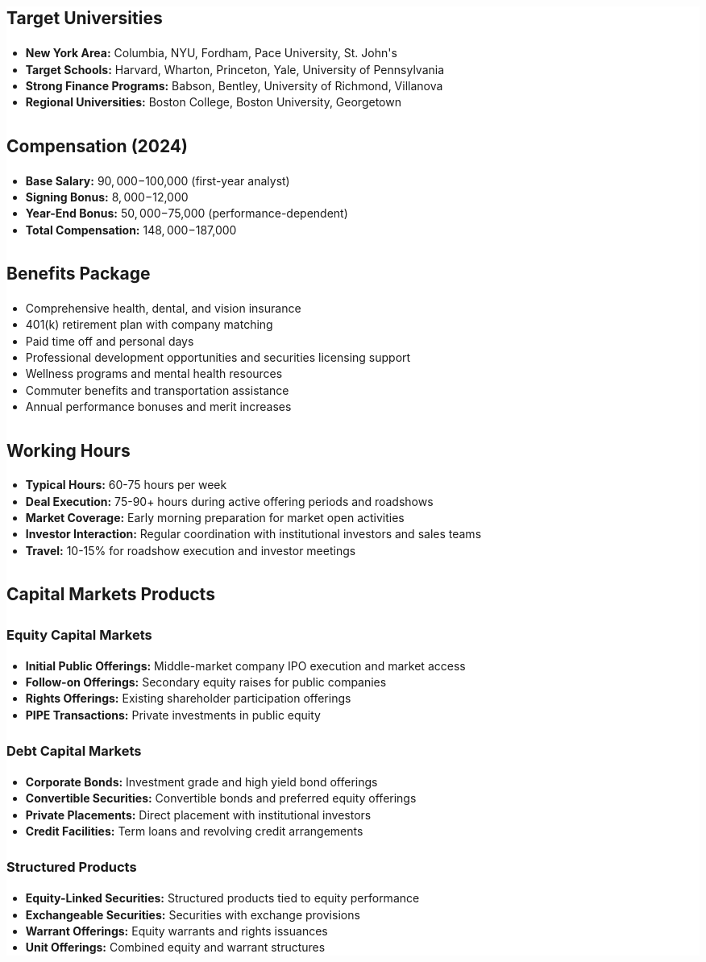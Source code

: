 ## Target Universities
- **New York Area:** Columbia, NYU, Fordham, Pace University, St. John's
- **Target Schools:** Harvard, Wharton, Princeton, Yale, University of Pennsylvania
- **Strong Finance Programs:** Babson, Bentley, University of Richmond, Villanova
- **Regional Universities:** Boston College, Boston University, Georgetown

## Compensation (2024)
- **Base Salary:** $90,000-$100,000 (first-year analyst)
- **Signing Bonus:** $8,000-$12,000
- **Year-End Bonus:** $50,000-$75,000 (performance-dependent)
- **Total Compensation:** $148,000-$187,000

## Benefits Package
- Comprehensive health, dental, and vision insurance
- 401(k) retirement plan with company matching
- Paid time off and personal days
- Professional development opportunities and securities licensing support
- Wellness programs and mental health resources
- Commuter benefits and transportation assistance
- Annual performance bonuses and merit increases

## Working Hours
- **Typical Hours:** 60-75 hours per week
- **Deal Execution:** 75-90+ hours during active offering periods and roadshows
- **Market Coverage:** Early morning preparation for market open activities
- **Investor Interaction:** Regular coordination with institutional investors and sales teams
- **Travel:** 10-15% for roadshow execution and investor meetings

## Capital Markets Products
### Equity Capital Markets
- **Initial Public Offerings:** Middle-market company IPO execution and market access
- **Follow-on Offerings:** Secondary equity raises for public companies
- **Rights Offerings:** Existing shareholder participation offerings
- **PIPE Transactions:** Private investments in public equity

### Debt Capital Markets
- **Corporate Bonds:** Investment grade and high yield bond offerings
- **Convertible Securities:** Convertible bonds and preferred equity offerings
- **Private Placements:** Direct placement with institutional investors
- **Credit Facilities:** Term loans and revolving credit arrangements

### Structured Products
- **Equity-Linked Securities:** Structured products tied to equity performance
- **Exchangeable Securities:** Securities with exchange provisions
- **Warrant Offerings:** Equity warrants and rights issuances
- **Unit Offerings:** Combined equity and warrant structures
